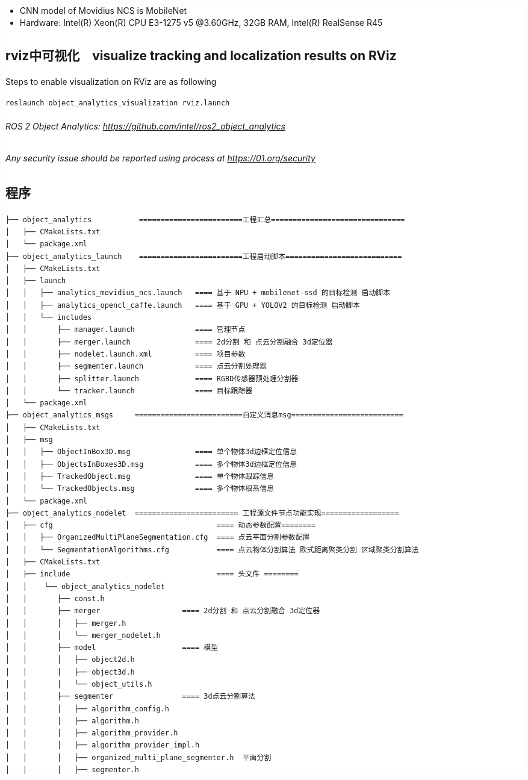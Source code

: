 * CNN model of Movidius NCS is MobileNet
* Hardware: Intel(R) Xeon(R) CPU E3-1275 v5 @3.60GHz, 32GB RAM, Intel(R) RealSense R45

## rviz中可视化　visualize tracking and localization results on RViz
  Steps to enable visualization on RViz are as following
  ```bash
  roslaunch object_analytics_visualization rviz.launch
  ```
###### *ROS 2 Object Analytics: https://github.com/intel/ros2_object_analytics*
###### *Any security issue should be reported using process at https://01.org/security*


## 程序
```
├── object_analytics           ========================工程汇总===============================
│   ├── CMakeLists.txt
│   └── package.xml
├── object_analytics_launch    ========================工程启动脚本===========================
│   ├── CMakeLists.txt
│   ├── launch
│   │   ├── analytics_movidius_ncs.launch   ==== 基于 NPU + mobilenet-ssd 的目标检测 启动脚本
│   │   ├── analytics_opencl_caffe.launch   ==== 基于 GPU + YOLOV2 的目标检测 启动脚本
│   │   └── includes
│   │       ├── manager.launch              ==== 管理节点
│   │       ├── merger.launch               ==== 2d分割 和 点云分割融合 3d定位器
│   │       ├── nodelet.launch.xml          ==== 项目参数
│   │       ├── segmenter.launch            ==== 点云分割处理器
│   │       ├── splitter.launch             ==== RGBD传感器预处理分割器
│   │       └── tracker.launch              ==== 目标跟踪器
│   └── package.xml
├── object_analytics_msgs     =========================自定义消息msg==========================
│   ├── CMakeLists.txt
│   ├── msg
│   │   ├── ObjectInBox3D.msg               ==== 单个物体3d边框定位信息
│   │   ├── ObjectsInBoxes3D.msg            ==== 多个物体3d边框定位信息 
│   │   ├── TrackedObject.msg               ==== 单个物体跟踪信息
│   │   └── TrackedObjects.msg              ==== 多个物体根系信息
│   └── package.xml
├── object_analytics_nodelet  ======================== 工程源文件节点功能实现==================
│   ├── cfg                                      ==== 动态参数配置========
│   │   ├── OrganizedMultiPlaneSegmentation.cfg  ==== 点云平面分割参数配置
│   │   └── SegmentationAlgorithms.cfg           ==== 点云物体分割算法 欧式距离聚类分割 区域聚类分割算法
│   ├── CMakeLists.txt
│   ├── include                                  ==== 头文件 ========
│   │    └── object_analytics_nodelet
│   │       ├── const.h
│   │       ├── merger                   ==== 2d分割 和 点云分割融合 3d定位器
│   │       │   ├── merger.h
│   │       │   └── merger_nodelet.h
│   │       ├── model                    ==== 模型
│   │       │   ├── object2d.h
│   │       │   ├── object3d.h
│   │       │   └── object_utils.h
│   │       ├── segmenter                ==== 3d点云分割算法
│   │       │   ├── algorithm_config.h
│   │       │   ├── algorithm.h
│   │       │   ├── algorithm_provider.h
│   │       │   ├── algorithm_provider_impl.h
│   │       │   ├── organized_multi_plane_segmenter.h  平面分割
│   │       │   ├── segmenter.h
```